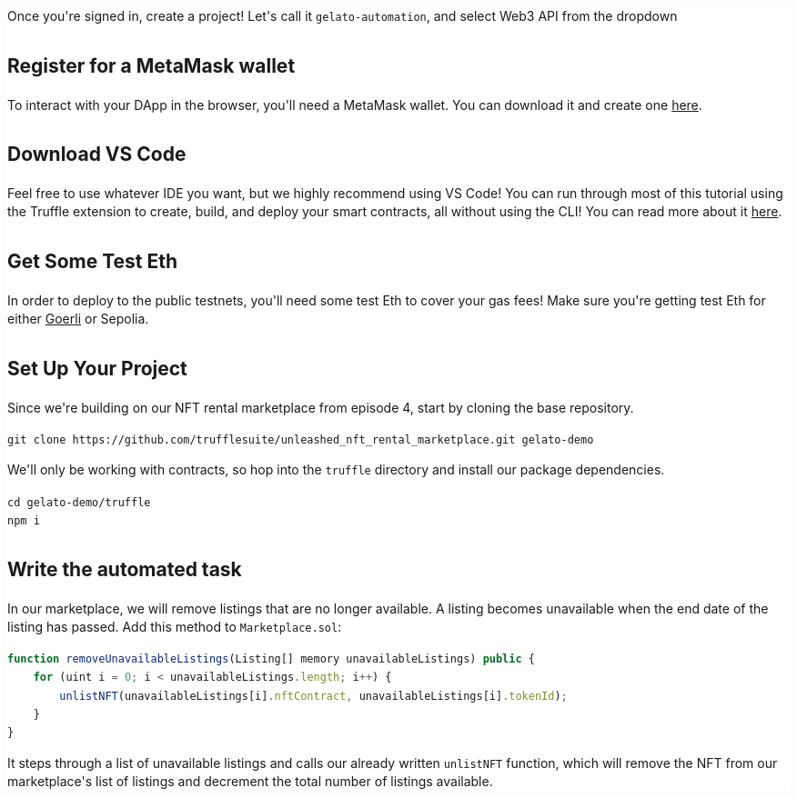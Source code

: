 Once you're signed in, create a project! Let's call it `gelato-automation`, and select Web3 API from the dropdown

## Register for a MetaMask wallet

To interact with your DApp in the browser, you'll need a MetaMask wallet. You can download it and create one [here](https://metamask.io/download/?utm_source=web3unleashed&utm_medium=webinar&utm_campaign=2022_Sep_gelato-smart-contract-automation_tutorial_content).

## Download VS Code

Feel free to use whatever IDE you want, but we highly recommend using VS Code! You can run through most of this tutorial using the Truffle extension to create, build, and deploy your smart contracts, all without using the CLI! You can read more about it [here](https://trufflesuite.com/blog/build-on-web3-with-truffle-vs-code-extension/).

## Get Some Test Eth

In order to deploy to the public testnets, you'll need some test Eth to cover your gas fees! Make sure you're getting test Eth for either [Goerli](https://goerli-faucet.pk910.de/) or Sepolia.

## Set Up Your Project

Since we're building on our NFT rental marketplace from episode 4, start by cloning the base repository.

```shell
git clone https://github.com/trufflesuite/unleashed_nft_rental_marketplace.git gelato-demo
```

We'll only be working with contracts, so hop into the `truffle` directory and install our package dependencies.

```shell
cd gelato-demo/truffle
npm i
```

## Write the automated task

In our marketplace, we will remove listings that are no longer available. A listing becomes unavailable when the end date of the listing has passed. Add this method to `Marketplace.sol`: 

```javascript
function removeUnavailableListings(Listing[] memory unavailableListings) public {
    for (uint i = 0; i < unavailableListings.length; i++) {
        unlistNFT(unavailableListings[i].nftContract, unavailableListings[i].tokenId);
    }
}
```

It steps through a list of unavailable listings and calls our already written `unlistNFT` function, which will remove the NFT from our marketplace's list of listings and decrement the total number of listings available.

